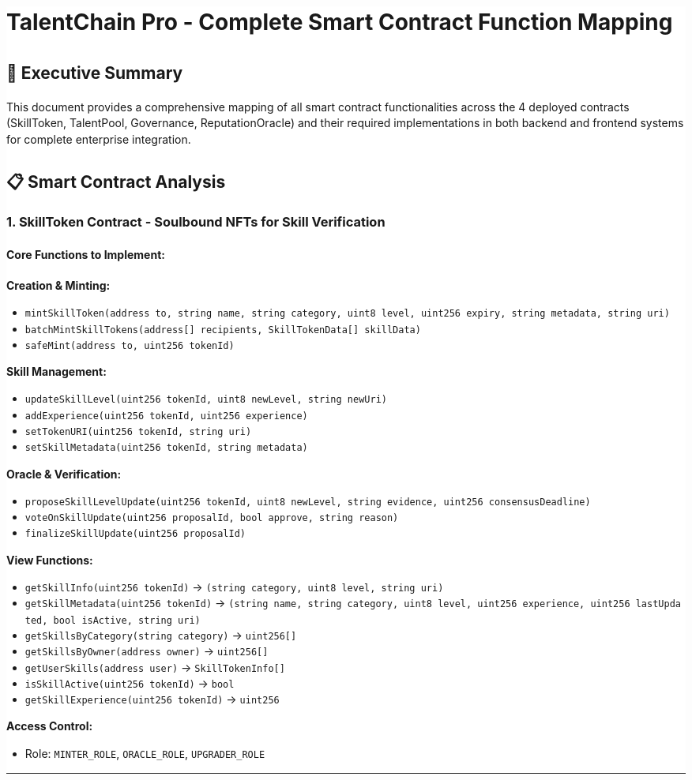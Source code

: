 # TalentChain Pro - Complete Smart Contract Function Mapping

## 🎯 Executive Summary

This document provides a comprehensive mapping of all smart contract functionalities across the 4 deployed contracts (SkillToken, TalentPool, Governance, ReputationOracle) and their required implementations in both backend and frontend systems for complete enterprise integration.

## 📋 Smart Contract Analysis

### 1. **SkillToken Contract** - Soulbound NFTs for Skill Verification

#### Core Functions to Implement:

**Creation & Minting:**

- `mintSkillToken(address to, string name, string category, uint8 level, uint256 expiry, string metadata, string uri)`
- `batchMintSkillTokens(address[] recipients, SkillTokenData[] skillData)`
- `safeMint(address to, uint256 tokenId)`

**Skill Management:**

- `updateSkillLevel(uint256 tokenId, uint8 newLevel, string newUri)`
- `addExperience(uint256 tokenId, uint256 experience)`
- `setTokenURI(uint256 tokenId, string uri)`
- `setSkillMetadata(uint256 tokenId, string metadata)`

**Oracle & Verification:**

- `proposeSkillLevelUpdate(uint256 tokenId, uint8 newLevel, string evidence, uint256 consensusDeadline)`
- `voteOnSkillUpdate(uint256 proposalId, bool approve, string reason)`
- `finalizeSkillUpdate(uint256 proposalId)`

**View Functions:**

- `getSkillInfo(uint256 tokenId)` → `(string category, uint8 level, string uri)`
- `getSkillMetadata(uint256 tokenId)` → `(string name, string category, uint8 level, uint256 experience, uint256 lastUpdated, bool isActive, string uri)`
- `getSkillsByCategory(string category)` → `uint256[]`
- `getSkillsByOwner(address owner)` → `uint256[]`
- `getUserSkills(address user)` → `SkillTokenInfo[]`
- `isSkillActive(uint256 tokenId)` → `bool`
- `getSkillExperience(uint256 tokenId)` → `uint256`

**Access Control:**

- Role: `MINTER_ROLE`, `ORACLE_ROLE`, `UPGRADER_ROLE`

---
